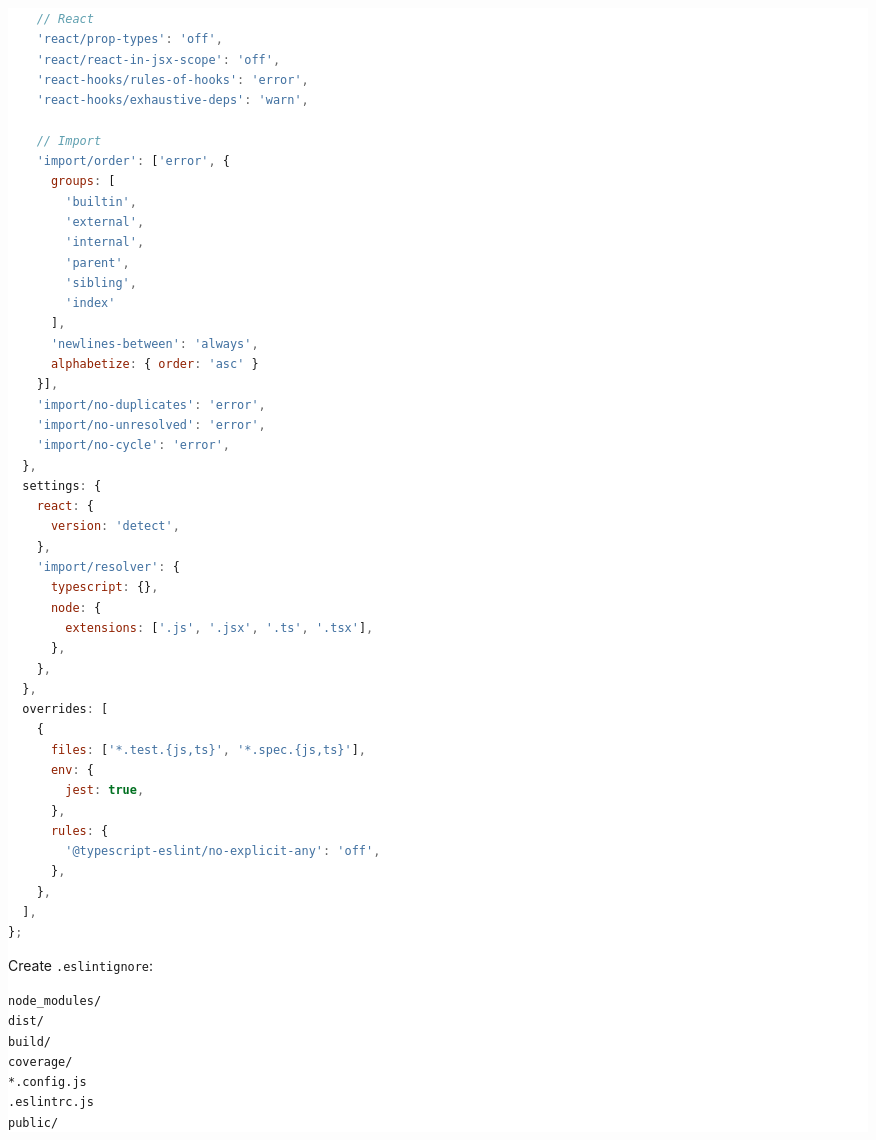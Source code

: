 ```javascript
    // React
    'react/prop-types': 'off',
    'react/react-in-jsx-scope': 'off',
    'react-hooks/rules-of-hooks': 'error',
    'react-hooks/exhaustive-deps': 'warn',
    
    // Import
    'import/order': ['error', {
      groups: [
        'builtin',
        'external',
        'internal',
        'parent',
        'sibling',
        'index'
      ],
      'newlines-between': 'always',
      alphabetize: { order: 'asc' }
    }],
    'import/no-duplicates': 'error',
    'import/no-unresolved': 'error',
    'import/no-cycle': 'error',
  },
  settings: {
    react: {
      version: 'detect',
    },
    'import/resolver': {
      typescript: {},
      node: {
        extensions: ['.js', '.jsx', '.ts', '.tsx'],
      },
    },
  },
  overrides: [
    {
      files: ['*.test.{js,ts}', '*.spec.{js,ts}'],
      env: {
        jest: true,
      },
      rules: {
        '@typescript-eslint/no-explicit-any': 'off',
      },
    },
  ],
};
```

Create `.eslintignore`:

```
node_modules/
dist/
build/
coverage/
*.config.js
.eslintrc.js
public/
```
